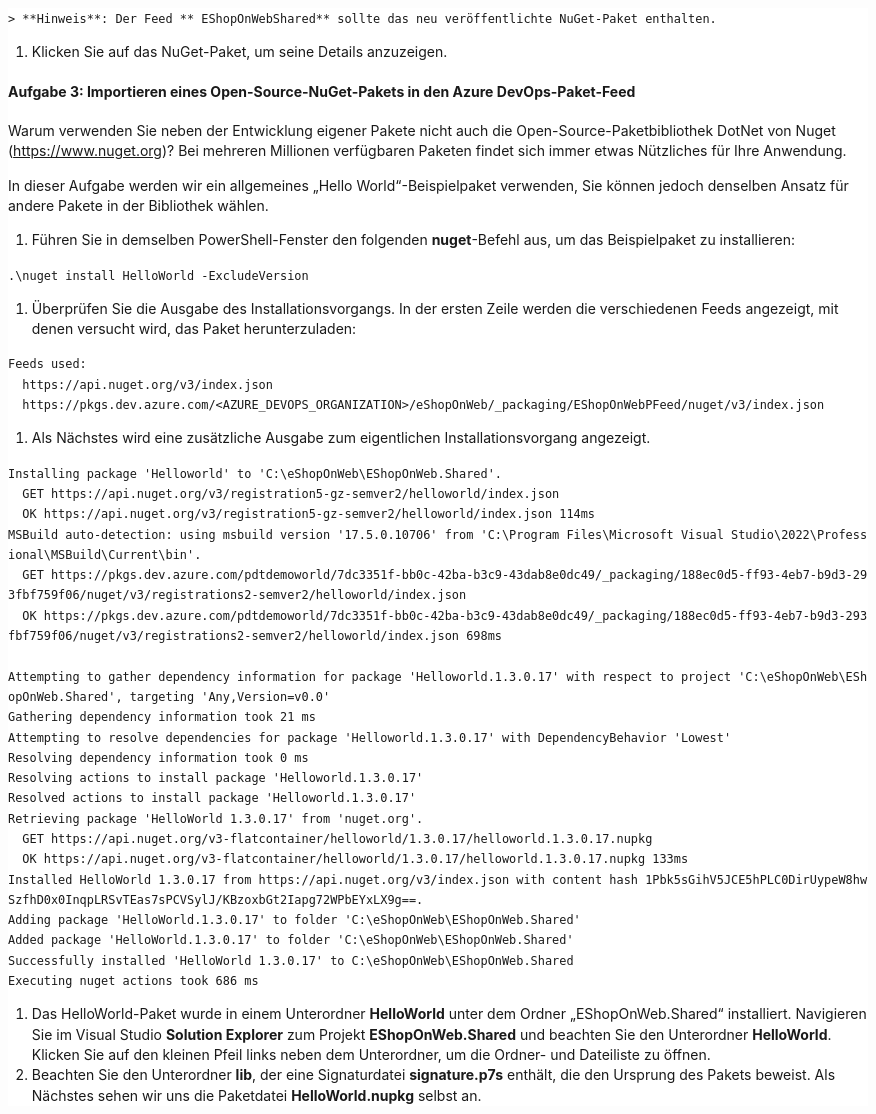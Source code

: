     > **Hinweis**: Der Feed ** EShopOnWebShared** sollte das neu veröffentlichte NuGet-Paket enthalten.

1. Klicken Sie auf das NuGet-Paket, um seine Details anzuzeigen.

#### Aufgabe 3: Importieren eines Open-Source-NuGet-Pakets in den Azure DevOps-Paket-Feed

Warum verwenden Sie neben der Entwicklung eigener Pakete nicht auch die Open-Source-Paketbibliothek DotNet von Nuget (https://www.nuget.org)? Bei mehreren Millionen verfügbaren Paketen findet sich immer etwas Nützliches für Ihre Anwendung.

In dieser Aufgabe werden wir ein allgemeines „Hello World“-Beispielpaket verwenden, Sie können jedoch denselben Ansatz für andere Pakete in der Bibliothek wählen.

1. Führen Sie in demselben PowerShell-Fenster den folgenden **nuget**-Befehl aus, um das Beispielpaket zu installieren:

```
.\nuget install HelloWorld -ExcludeVersion
```

1. Überprüfen Sie die Ausgabe des Installationsvorgangs. In der ersten Zeile werden die verschiedenen Feeds angezeigt, mit denen versucht wird, das Paket herunterzuladen:
```
Feeds used:
  https://api.nuget.org/v3/index.json
  https://pkgs.dev.azure.com/<AZURE_DEVOPS_ORGANIZATION>/eShopOnWeb/_packaging/EShopOnWebPFeed/nuget/v3/index.json
```
1. Als Nächstes wird eine zusätzliche Ausgabe zum eigentlichen Installationsvorgang angezeigt.

```
Installing package 'Helloworld' to 'C:\eShopOnWeb\EShopOnWeb.Shared'.
  GET https://api.nuget.org/v3/registration5-gz-semver2/helloworld/index.json
  OK https://api.nuget.org/v3/registration5-gz-semver2/helloworld/index.json 114ms
MSBuild auto-detection: using msbuild version '17.5.0.10706' from 'C:\Program Files\Microsoft Visual Studio\2022\Professional\MSBuild\Current\bin'.
  GET https://pkgs.dev.azure.com/pdtdemoworld/7dc3351f-bb0c-42ba-b3c9-43dab8e0dc49/_packaging/188ec0d5-ff93-4eb7-b9d3-293fbf759f06/nuget/v3/registrations2-semver2/helloworld/index.json
  OK https://pkgs.dev.azure.com/pdtdemoworld/7dc3351f-bb0c-42ba-b3c9-43dab8e0dc49/_packaging/188ec0d5-ff93-4eb7-b9d3-293fbf759f06/nuget/v3/registrations2-semver2/helloworld/index.json 698ms

Attempting to gather dependency information for package 'Helloworld.1.3.0.17' with respect to project 'C:\eShopOnWeb\EShopOnWeb.Shared', targeting 'Any,Version=v0.0'
Gathering dependency information took 21 ms
Attempting to resolve dependencies for package 'Helloworld.1.3.0.17' with DependencyBehavior 'Lowest'
Resolving dependency information took 0 ms
Resolving actions to install package 'Helloworld.1.3.0.17'
Resolved actions to install package 'Helloworld.1.3.0.17'
Retrieving package 'HelloWorld 1.3.0.17' from 'nuget.org'.
  GET https://api.nuget.org/v3-flatcontainer/helloworld/1.3.0.17/helloworld.1.3.0.17.nupkg
  OK https://api.nuget.org/v3-flatcontainer/helloworld/1.3.0.17/helloworld.1.3.0.17.nupkg 133ms
Installed HelloWorld 1.3.0.17 from https://api.nuget.org/v3/index.json with content hash 1Pbk5sGihV5JCE5hPLC0DirUypeW8hwSzfhD0x0InqpLRSvTEas7sPCVSylJ/KBzoxbGt2Iapg72WPbEYxLX9g==.
Adding package 'HelloWorld.1.3.0.17' to folder 'C:\eShopOnWeb\EShopOnWeb.Shared'
Added package 'HelloWorld.1.3.0.17' to folder 'C:\eShopOnWeb\EShopOnWeb.Shared'
Successfully installed 'HelloWorld 1.3.0.17' to C:\eShopOnWeb\EShopOnWeb.Shared
Executing nuget actions took 686 ms
```
1. Das HelloWorld-Paket wurde in einem Unterordner **HelloWorld** unter dem Ordner „EShopOnWeb.Shared“ installiert. Navigieren Sie im Visual Studio **Solution Explorer** zum Projekt **EShopOnWeb.Shared** und beachten Sie den Unterordner **HelloWorld**. Klicken Sie auf den kleinen Pfeil links neben dem Unterordner, um die Ordner- und Dateiliste zu öffnen. 
1. Beachten Sie den Unterordner **lib**, der eine Signaturdatei **signature.p7s** enthält, die den Ursprung des Pakets beweist. Als Nächstes sehen wir uns die Paketdatei  **HelloWorld.nupkg** selbst an. 
